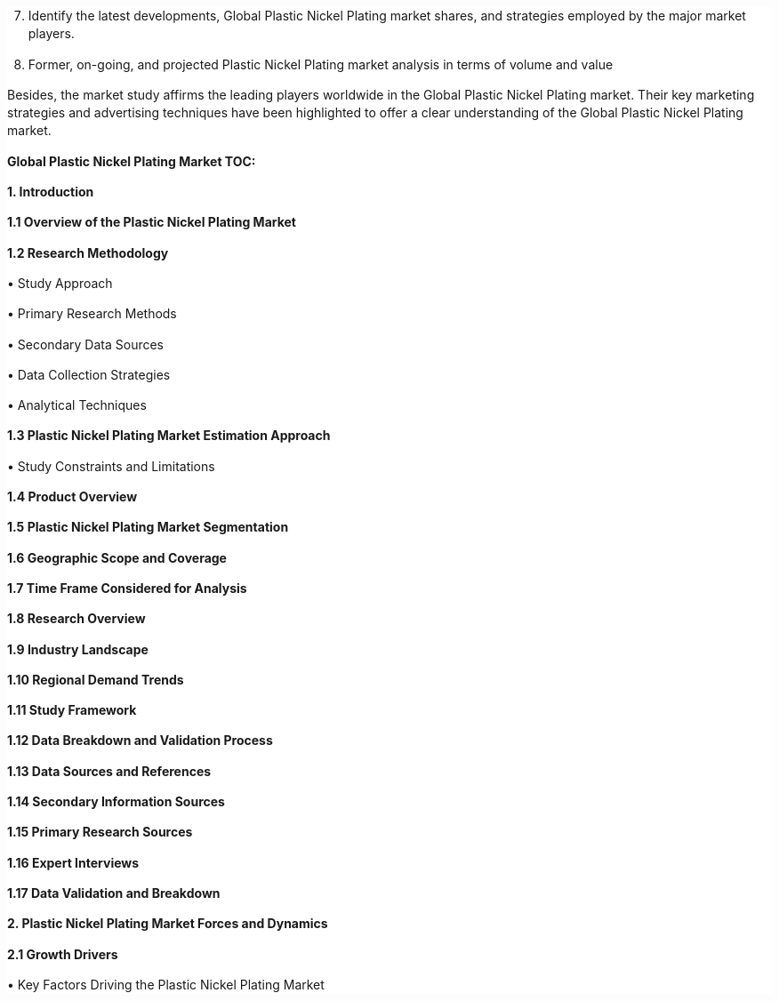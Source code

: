 7. Identify the latest developments, Global Plastic Nickel Plating market shares, and strategies employed by the major market players.

8. Former, on-going, and projected Plastic Nickel Plating market analysis in terms of volume and value

Besides, the market study affirms the leading players worldwide in the Global Plastic Nickel Plating market. Their key marketing strategies and advertising techniques have been highlighted to offer a clear understanding of the Global Plastic Nickel Plating market.

<strong>Global Plastic Nickel Plating Market TOC:</strong>

<strong>1. Introduction</strong>

<strong>1.1 Overview of the Plastic Nickel Plating Market</strong>

<strong>1.2 Research Methodology</strong>

• Study Approach

• Primary Research Methods

• Secondary Data Sources

• Data Collection Strategies

• Analytical Techniques

<strong>1.3 Plastic Nickel Plating Market Estimation Approach</strong>

• Study Constraints and Limitations

<strong>1.4 Product Overview</strong>

<strong>1.5 Plastic Nickel Plating Market Segmentation</strong>

<strong>1.6 Geographic Scope and Coverage</strong>

<strong>1.7 Time Frame Considered for Analysis</strong>

<strong>1.8 Research Overview</strong>

<strong>1.9 Industry Landscape</strong>

<strong>1.10 Regional Demand Trends</strong>

<strong>1.11 Study Framework</strong>

<strong>1.12 Data Breakdown and Validation Process</strong>

<strong>1.13 Data Sources and References</strong>

<strong>1.14 Secondary Information Sources</strong>

<strong>1.15 Primary Research Sources</strong>

<strong>1.16 Expert Interviews</strong>

<strong>1.17 Data Validation and Breakdown</strong>

<strong>2. Plastic Nickel Plating Market Forces and Dynamics</strong>

<strong>2.1 Growth Drivers</strong>

• Key Factors Driving the Plastic Nickel Plating Market
